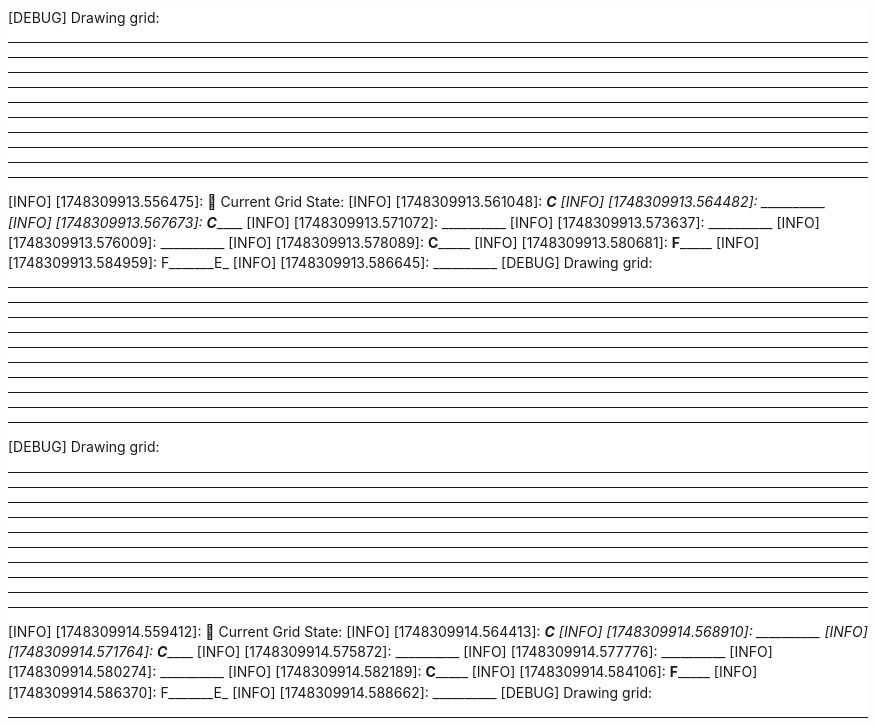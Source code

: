 [DEBUG] Drawing grid:
__________
__________
__________
__________
__________
__________
__________
__________
__________
__________
[INFO] [1748309913.556475]: 🔲 Current Grid State:
[INFO] [1748309913.561048]: _____C____
[INFO] [1748309913.564482]: __________
[INFO] [1748309913.567673]: __C_______
[INFO] [1748309913.571072]: __________
[INFO] [1748309913.573637]: __________
[INFO] [1748309913.576009]: __________
[INFO] [1748309913.578089]: __C_______
[INFO] [1748309913.580681]: __F_______
[INFO] [1748309913.584959]: F_______E_
[INFO] [1748309913.586645]: __________
[DEBUG] Drawing grid:
__________
__________
__________
__________
__________
__________
__________
__________
__________
__________
[DEBUG] Drawing grid:
__________
__________
__________
__________
__________
__________
__________
__________
__________
__________
[INFO] [1748309914.559412]: 🔲 Current Grid State:
[INFO] [1748309914.564413]: _____C____
[INFO] [1748309914.568910]: __________
[INFO] [1748309914.571764]: __C_______
[INFO] [1748309914.575872]: __________
[INFO] [1748309914.577776]: __________
[INFO] [1748309914.580274]: __________
[INFO] [1748309914.582189]: __C_______
[INFO] [1748309914.584106]: __F_______
[INFO] [1748309914.586370]: F_______E_
[INFO] [1748309914.588662]: __________
[DEBUG] Drawing grid:
__________